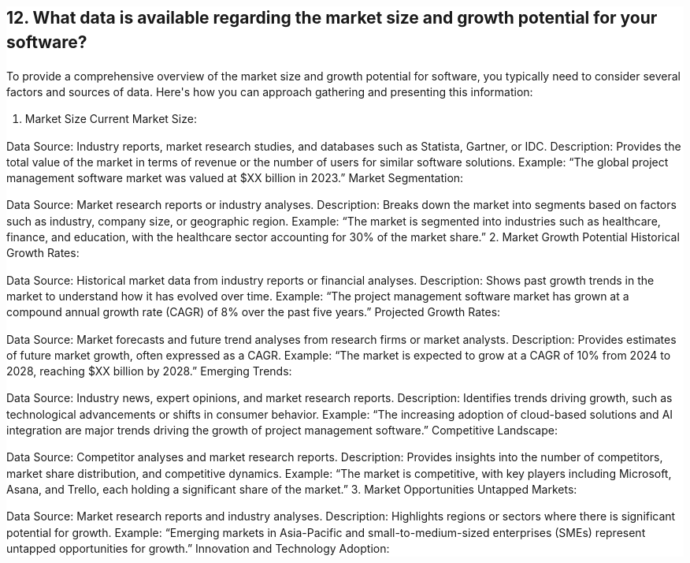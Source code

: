 ## 12. What data is available regarding the market size and growth potential for your software?

To provide a comprehensive overview of the market size and growth potential for software, you typically need to consider several factors and sources of data. Here's how you can approach gathering and presenting this information:

1. Market Size
Current Market Size:

Data Source: Industry reports, market research studies, and databases such as Statista, Gartner, or IDC.
Description: Provides the total value of the market in terms of revenue or the number of users for similar software solutions.
Example: “The global project management software market was valued at $XX billion in 2023.”
Market Segmentation:

Data Source: Market research reports or industry analyses.
Description: Breaks down the market into segments based on factors such as industry, company size, or geographic region.
Example: “The market is segmented into industries such as healthcare, finance, and education, with the healthcare sector accounting for 30% of the market share.”
2. Market Growth Potential
Historical Growth Rates:

Data Source: Historical market data from industry reports or financial analyses.
Description: Shows past growth trends in the market to understand how it has evolved over time.
Example: “The project management software market has grown at a compound annual growth rate (CAGR) of 8% over the past five years.”
Projected Growth Rates:

Data Source: Market forecasts and future trend analyses from research firms or market analysts.
Description: Provides estimates of future market growth, often expressed as a CAGR.
Example: “The market is expected to grow at a CAGR of 10% from 2024 to 2028, reaching $XX billion by 2028.”
Emerging Trends:

Data Source: Industry news, expert opinions, and market research reports.
Description: Identifies trends driving growth, such as technological advancements or shifts in consumer behavior.
Example: “The increasing adoption of cloud-based solutions and AI integration are major trends driving the growth of project management software.”
Competitive Landscape:

Data Source: Competitor analyses and market research reports.
Description: Provides insights into the number of competitors, market share distribution, and competitive dynamics.
Example: “The market is competitive, with key players including Microsoft, Asana, and Trello, each holding a significant share of the market.”
3. Market Opportunities
Untapped Markets:

Data Source: Market research reports and industry analyses.
Description: Highlights regions or sectors where there is significant potential for growth.
Example: “Emerging markets in Asia-Pacific and small-to-medium-sized enterprises (SMEs) represent untapped opportunities for growth.”
Innovation and Technology Adoption:
